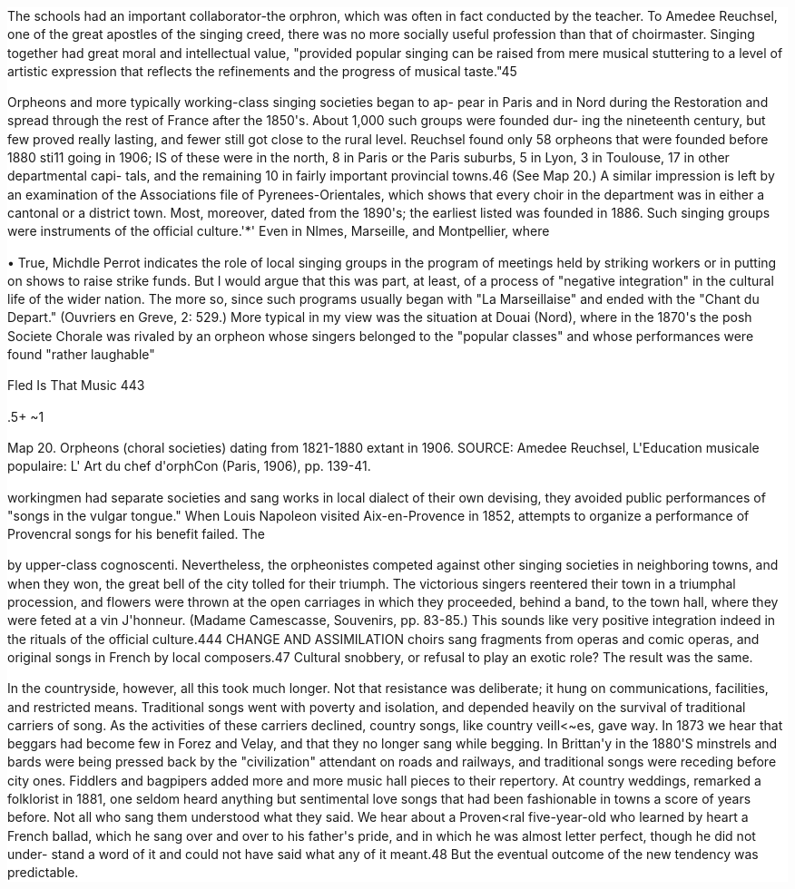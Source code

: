 The schools had an important collaborator-the orphron, which was often in fact conducted by the teacher. To Amedee Reuchsel, one of the great apostles of the singing creed, there was no more socially useful profession than that of choirmaster. Singing together had great moral and intellectual value, "provided popular singing can be raised from mere musical stuttering to a level of artistic expression that reflects the refinements and the progress of musical taste."45 

Orpheons and more typically working-class singing societies began to ap- pear in Paris and in Nord during the Restoration and spread through the rest of France after the 1850's. About 1,000 such groups were founded dur- ing the nineteenth century, but few proved really lasting, and fewer still got close to the rural level. Reuchsel found only 58 orpheons that were founded before 1880 sti11 going in 1906; IS of these were in the north, 8 in Paris or the Paris suburbs, 5 in Lyon, 3 in Toulouse, 17 in other departmental capi- tals, and the remaining 10 in fairly important provincial towns.46 (See Map 20.) A similar impression is left by an examination of the Associations file of Pyrenees-Orientales, which shows that every choir in the department was in either a cantonal or a district town. Most, moreover, dated from the 1890's; the earliest listed was founded in 1886. Such singing groups were instruments of the official culture.'*' Even in Nlmes, Marseille, and Montpellier, where 

• True, Michdle Perrot indicates the role of local singing groups in the program of meetings held by striking workers or in putting on shows to raise strike funds. But I would argue that this was part, at least, of a process of "negative integration" in the cultural life of the wider nation. The more so, since such programs usually began with "La Marseillaise" and ended with the "Chant du Depart." (Ouvriers en Greve, 2: 529.) More typical in my view was the situation at Douai (Nord), where in the 1870's the posh Societe Chorale was rivaled by an orpheon whose singers belonged to the "popular classes" and whose performances were found "rather laughable" 

Fled Is That Music 443 

.5+ ~1 

Map 20. Orpheons (choral societies) dating from 1821-1880 extant in 1906. SOURCE: Amedee Reuchsel, L'Education musicale populaire: L' Art du chef d'orphCon (Paris, 1906), pp. 139-41. 

workingmen had separate societies and sang works in local dialect of their own devising, they avoided public performances of "songs in the vulgar tongue." When Louis Napoleon visited Aix-en-Provence in 1852, attempts to organize a performance of Provencral songs for his benefit failed. The 

by upper-class cognoscenti. Nevertheless, the orpheonistes competed against other singing societies in neighboring towns, and when they won, the great bell of the city tolled for their triumph. The victorious singers reentered their town in a triumphal procession, and flowers were thrown at the open carriages in which they proceeded, behind a band, to the town hall, where they were feted at a vin J'honneur. (Madame Camescasse, Souvenirs, pp. 83-85.) This sounds like very positive integration indeed in the rituals of the official culture.444 CHANGE AND ASSIMILATION choirs sang fragments from operas and comic operas, and original songs in French by local composers.47 Cultural snobbery, or refusal to play an exotic role? The result was the same. 

In the countryside, however, all this took much longer. Not that resistance was deliberate; it hung on communications, facilities, and restricted means. Traditional songs went with poverty and isolation, and depended heavily on the survival of traditional carriers of song. As the activities of these carriers declined, country songs, like country veill<~es, gave way. In 1873 we hear that beggars had become few in Forez and Velay, and that they no longer sang while begging. In Brittan'y in the 1880'S minstrels and bards were being pressed back by the "civilization" attendant on roads and railways, and traditional songs were receding before city ones. Fiddlers and bagpipers added more and more music hall pieces to their repertory. At country weddings, remarked a folklorist in 1881, one seldom heard anything but sentimental love songs that had been fashionable in towns a score of years before. Not all who sang them understood what they said. We hear about a Proven<ral five-year-old who learned by heart a French ballad, which he sang over and over to his father's pride, and in which he was almost letter perfect, though he did not under- stand a word of it and could not have said what any of it meant.48 But the eventual outcome of the new tendency was predictable. 
